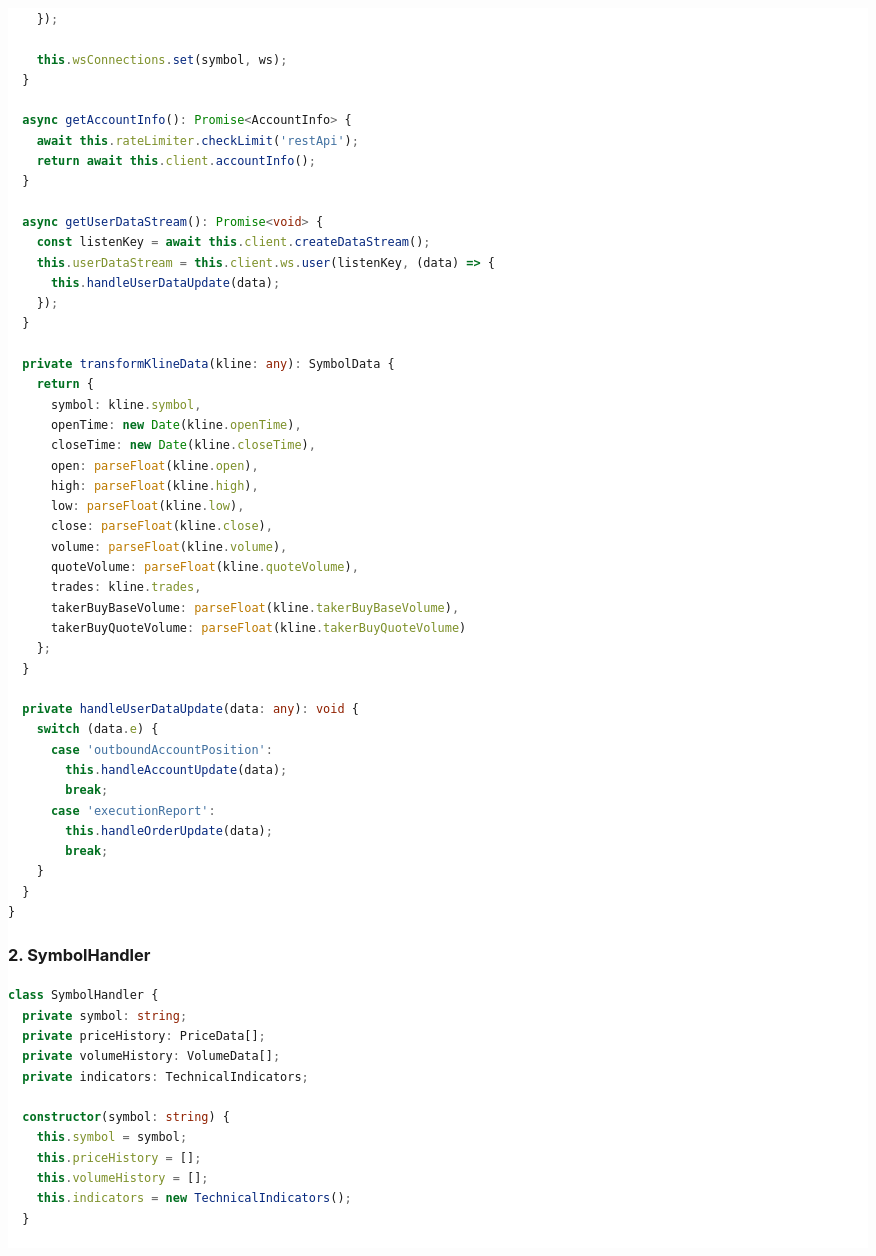 ```typescript
    });
    
    this.wsConnections.set(symbol, ws);
  }
  
  async getAccountInfo(): Promise<AccountInfo> {
    await this.rateLimiter.checkLimit('restApi');
    return await this.client.accountInfo();
  }
  
  async getUserDataStream(): Promise<void> {
    const listenKey = await this.client.createDataStream();
    this.userDataStream = this.client.ws.user(listenKey, (data) => {
      this.handleUserDataUpdate(data);
    });
  }
  
  private transformKlineData(kline: any): SymbolData {
    return {
      symbol: kline.symbol,
      openTime: new Date(kline.openTime),
      closeTime: new Date(kline.closeTime),
      open: parseFloat(kline.open),
      high: parseFloat(kline.high),
      low: parseFloat(kline.low),
      close: parseFloat(kline.close),
      volume: parseFloat(kline.volume),
      quoteVolume: parseFloat(kline.quoteVolume),
      trades: kline.trades,
      takerBuyBaseVolume: parseFloat(kline.takerBuyBaseVolume),
      takerBuyQuoteVolume: parseFloat(kline.takerBuyQuoteVolume)
    };
  }
  
  private handleUserDataUpdate(data: any): void {
    switch (data.e) {
      case 'outboundAccountPosition':
        this.handleAccountUpdate(data);
        break;
      case 'executionReport':
        this.handleOrderUpdate(data);
        break;
    }
  }
}
```

### 2. SymbolHandler

```typescript
class SymbolHandler {
  private symbol: string;
  private priceHistory: PriceData[];
  private volumeHistory: VolumeData[];
  private indicators: TechnicalIndicators;
  
  constructor(symbol: string) {
    this.symbol = symbol;
    this.priceHistory = [];
    this.volumeHistory = [];
    this.indicators = new TechnicalIndicators();
  }
  
```